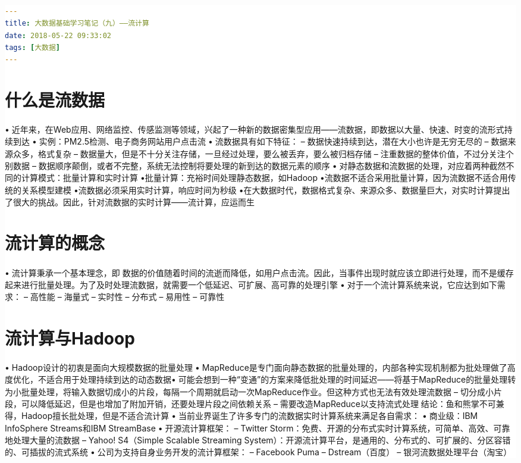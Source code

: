 ```yaml
---
title: 大数据基础学习笔记（九）——流计算
date: 2018-05-22 09:33:02
tags: [大数据]
---
```

# 什么是流数据

• 近年来，在Web应用、网络监控、传感监测等领域，兴起了一种新的数据密集型应用——流数据，即数据以大量、快速、时变的流形式持续到达
• 实例：PM2.5检测、电子商务网站用户点击流
• 流数据具有如下特征：
– 数据快速持续到达，潜在大小也许是无穷无尽的
– 数据来源众多，格式复杂
– 数据量大，但是不十分关注存储，一旦经过处理，要么被丢弃，要么被归档存储
– 注重数据的整体价值，不过分关注个别数据
– 数据顺序颠倒，或者不完整，系统无法控制将要处理的新到达的数据元素的顺序
• 对静态数据和流数据的处理，对应着两种截然不同的计算模式：批量计算和实时计算
•批量计算：充裕时间处理静态数据，如Hadoop
•流数据不适合采用批量计算，因为流数据不适合用传统的关系模型建模
•流数据必须采用实时计算，响应时间为秒级
•在大数据时代，数据格式复杂、来源众多、数据量巨大，对实时计算提出了很大的挑战。因此，针对流数据的实时计算——流计算，应运而生

# 流计算的概念

• 流计算秉承一个基本理念，即 数据的价值随着时间的流逝而降低，如用户点击流。因此，当事件出现时就应该立即进行处理，而不是缓存起来进行批量处理。为了及时处理流数据，就需要一个低延迟、可扩展、高可靠的处理引擎
• 对于一个流计算系统来说，它应达到如下需求：
– 高性能
– 海量式
– 实时性
– 分布式
– 易用性
– 可靠性

# 流计算与Hadoop

• Hadoop设计的初衷是面向大规模数据的批量处理
• MapReduce是专门面向静态数据的批量处理的，内部各种实现机制都为批处理做了高度优化，不适合用于处理持续到达的动态数据• 可能会想到一种“变通”的方案来降低批处理的时间延迟——将基于MapReduce的批量处理转为小批量处理，将输入数据切成小的片段，每隔一个周期就启动一次MapReduce作业。但这种方式也无法有效处理流数据
– 切分成小片段，可以降低延迟，但是也增加了附加开销，还要处理片段之间依赖关系
– 需要改造MapReduce以支持流式处理
结论：鱼和熊掌不可兼得，Hadoop擅长批处理，但是不适合流计算
• 当前业界诞生了许多专门的流数据实时计算系统来满足各自需求：
• 商业级：IBM InfoSphere Streams和IBM StreamBase
• 开源流计算框架： 
– Twitter Storm：免费、开源的分布式实时计算系统，可简单、高效、可靠地处理大量的流数据
– Yahoo! S4（Simple Scalable Streaming System）：开源流计算平台，是通用的、分布式的、可扩展的、分区容错的、可插拔的流式系统
• 公司为支持自身业务开发的流计算框架：
– Facebook Puma
– Dstream（百度）
– 银河流数据处理平台（淘宝）
